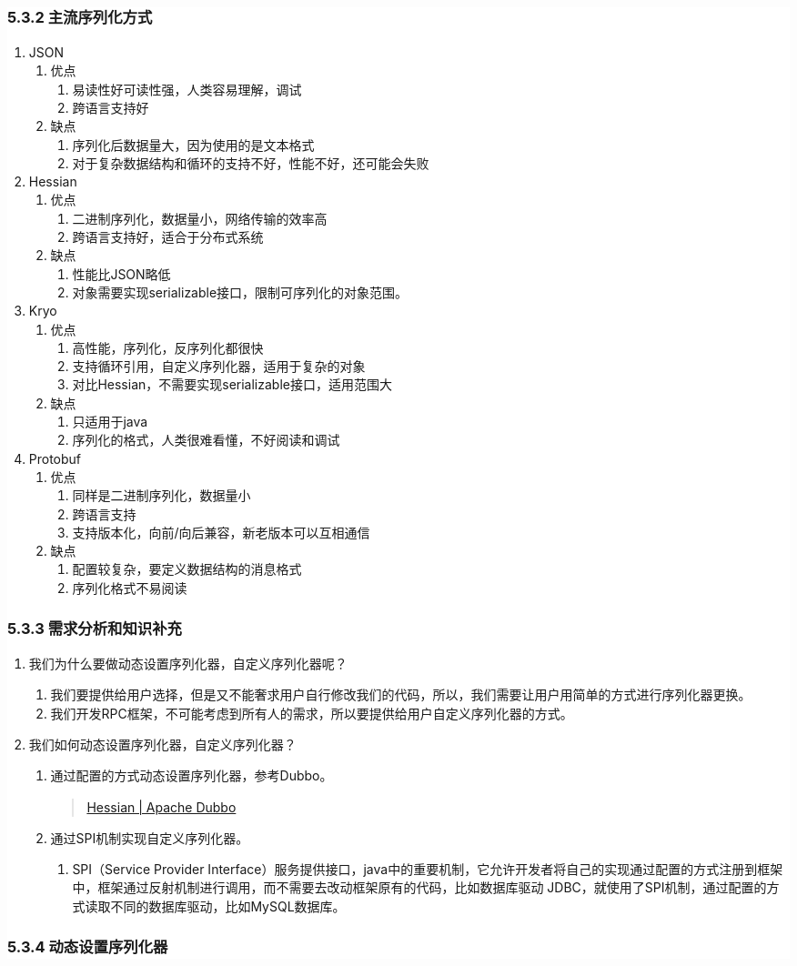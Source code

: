 ### 5.3.2 主流序列化方式

1. JSON
   1. 优点
      1. 易读性好可读性强，人类容易理解，调试
      2. 跨语言支持好
   2. 缺点
      1. 序列化后数据量大，因为使用的是文本格式
      2. 对于复杂数据结构和循环的支持不好，性能不好，还可能会失败
2. Hessian
   1. 优点
      1. 二进制序列化，数据量小，网络传输的效率高
      2. 跨语言支持好，适合于分布式系统
   2. 缺点
      1. 性能比JSON略低
      2. 对象需要实现serializable接口，限制可序列化的对象范围。
3. Kryo
   1. 优点
      1. 高性能，序列化，反序列化都很快
      2. 支持循环引用，自定义序列化器，适用于复杂的对象
      3. 对比Hessian，不需要实现serializable接口，适用范围大
   2. 缺点
      1. 只适用于java
      2. 序列化的格式，人类很难看懂，不好阅读和调试
4. Protobuf
   1. 优点
      1. 同样是二进制序列化，数据量小
      2. 跨语言支持
      3. 支持版本化，向前/向后兼容，新老版本可以互相通信
   2. 缺点
      1. 配置较复杂，要定义数据结构的消息格式
      2. 序列化格式不易阅读

### 5.3.3 需求分析和知识补充

1. 我们为什么要做动态设置序列化器，自定义序列化器呢？
   1. 我们要提供给用户选择，但是又不能奢求用户自行修改我们的代码，所以，我们需要让用户用简单的方式进行序列化器更换。
   2. 我们开发RPC框架，不可能考虑到所有人的需求，所以要提供给用户自定义序列化器的方式。

1. 我们如何动态设置序列化器，自定义序列化器？

   1. 通过配置的方式动态设置序列化器，参考Dubbo。

      > [Hessian | Apache Dubbo](https://cn.dubbo.apache.org/zh-cn/overview/mannual/java-sdk/reference-manual/serialization/hessian/#2-使用方式)

   2. 通过SPI机制实现自定义序列化器。

      1. SPI（Service Provider Interface）服务提供接口，java中的重要机制，它允许开发者将自己的实现通过配置的方式注册到框架中，框架通过反射机制进行调用，而不需要去改动框架原有的代码，比如数据库驱动 JDBC，就使用了SPI机制，通过配置的方式读取不同的数据库驱动，比如MySQL数据库。

### 5.3.4 动态设置序列化器

